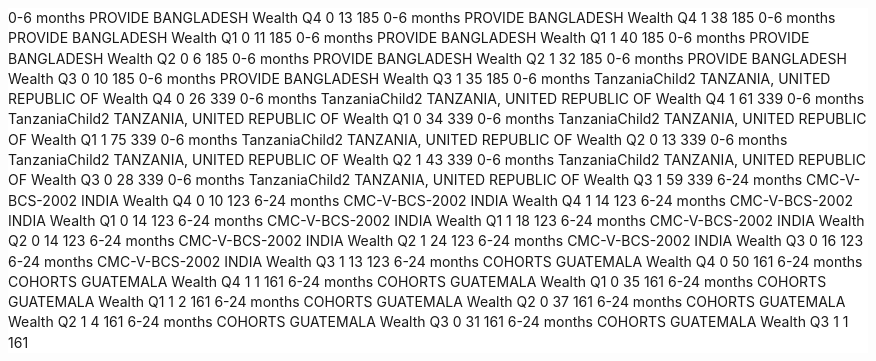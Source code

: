 0-6 months    PROVIDE          BANGLADESH                     Wealth Q4                   0       13    185
0-6 months    PROVIDE          BANGLADESH                     Wealth Q4                   1       38    185
0-6 months    PROVIDE          BANGLADESH                     Wealth Q1                   0       11    185
0-6 months    PROVIDE          BANGLADESH                     Wealth Q1                   1       40    185
0-6 months    PROVIDE          BANGLADESH                     Wealth Q2                   0        6    185
0-6 months    PROVIDE          BANGLADESH                     Wealth Q2                   1       32    185
0-6 months    PROVIDE          BANGLADESH                     Wealth Q3                   0       10    185
0-6 months    PROVIDE          BANGLADESH                     Wealth Q3                   1       35    185
0-6 months    TanzaniaChild2   TANZANIA, UNITED REPUBLIC OF   Wealth Q4                   0       26    339
0-6 months    TanzaniaChild2   TANZANIA, UNITED REPUBLIC OF   Wealth Q4                   1       61    339
0-6 months    TanzaniaChild2   TANZANIA, UNITED REPUBLIC OF   Wealth Q1                   0       34    339
0-6 months    TanzaniaChild2   TANZANIA, UNITED REPUBLIC OF   Wealth Q1                   1       75    339
0-6 months    TanzaniaChild2   TANZANIA, UNITED REPUBLIC OF   Wealth Q2                   0       13    339
0-6 months    TanzaniaChild2   TANZANIA, UNITED REPUBLIC OF   Wealth Q2                   1       43    339
0-6 months    TanzaniaChild2   TANZANIA, UNITED REPUBLIC OF   Wealth Q3                   0       28    339
0-6 months    TanzaniaChild2   TANZANIA, UNITED REPUBLIC OF   Wealth Q3                   1       59    339
6-24 months   CMC-V-BCS-2002   INDIA                          Wealth Q4                   0       10    123
6-24 months   CMC-V-BCS-2002   INDIA                          Wealth Q4                   1       14    123
6-24 months   CMC-V-BCS-2002   INDIA                          Wealth Q1                   0       14    123
6-24 months   CMC-V-BCS-2002   INDIA                          Wealth Q1                   1       18    123
6-24 months   CMC-V-BCS-2002   INDIA                          Wealth Q2                   0       14    123
6-24 months   CMC-V-BCS-2002   INDIA                          Wealth Q2                   1       24    123
6-24 months   CMC-V-BCS-2002   INDIA                          Wealth Q3                   0       16    123
6-24 months   CMC-V-BCS-2002   INDIA                          Wealth Q3                   1       13    123
6-24 months   COHORTS          GUATEMALA                      Wealth Q4                   0       50    161
6-24 months   COHORTS          GUATEMALA                      Wealth Q4                   1        1    161
6-24 months   COHORTS          GUATEMALA                      Wealth Q1                   0       35    161
6-24 months   COHORTS          GUATEMALA                      Wealth Q1                   1        2    161
6-24 months   COHORTS          GUATEMALA                      Wealth Q2                   0       37    161
6-24 months   COHORTS          GUATEMALA                      Wealth Q2                   1        4    161
6-24 months   COHORTS          GUATEMALA                      Wealth Q3                   0       31    161
6-24 months   COHORTS          GUATEMALA                      Wealth Q3                   1        1    161